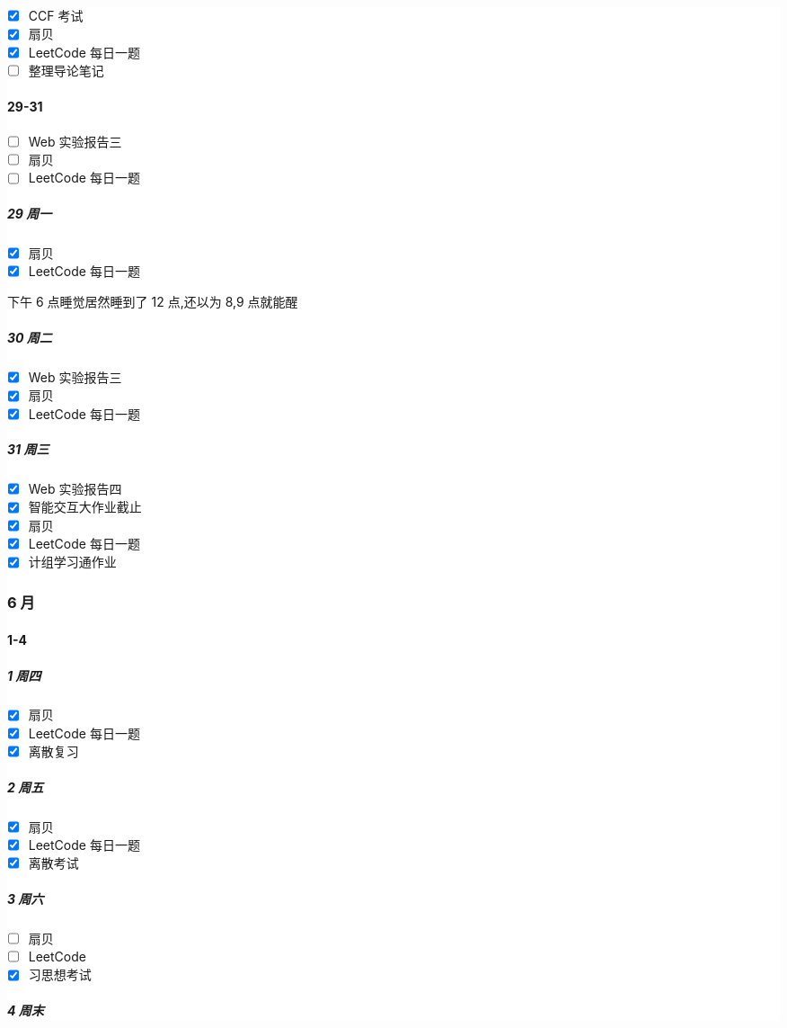 - [x] CCF 考试
- [x] 扇贝
- [x] LeetCode 每日一题
- [ ] 整理导论笔记

#### 29-31

- [ ] Web 实验报告三
- [ ] 扇贝
- [ ] LeetCode 每日一题

##### 29 周一

- [x] 扇贝
- [x] LeetCode 每日一题

下午 6 点睡觉居然睡到了 12 点,还以为 8,9 点就能醒

##### 30 周二

- [x] Web 实验报告三
- [x] 扇贝
- [x] LeetCode 每日一题

##### 31 周三

- [x] Web 实验报告四
- [x] 智能交互大作业截止
- [x] 扇贝
- [x] LeetCode 每日一题
- [x] 计组学习通作业

### 6 月

#### 1-4

##### 1 周四

- [x] 扇贝
- [x] LeetCode 每日一题
- [x] 离散复习

##### 2 周五

- [x] 扇贝
- [x] LeetCode 每日一题
- [x] 离散考试

##### 3 周六

- [ ] 扇贝
- [ ] LeetCode
- [x] 习思想考试

##### 4 周末
